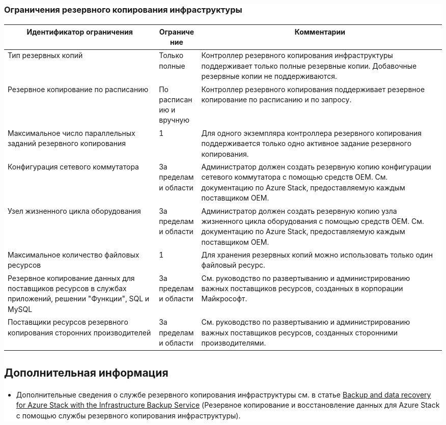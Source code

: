### <a name="infrastructure-backup-limits"></a>Ограничения резервного копирования инфраструктуры

| Идентификатор ограничения                                                 | Ограничение        | Комментарии                                                                                                                                    |
|------------------------------------------------------------------|--------------|---------------------------------------------------------------------------------------------------------------------------------------------|
| Тип резервных копий                                                      | Только полные    | Контроллер резервного копирования инфраструктуры поддерживает только полные резервные копии. Добавочные резервные копии не поддерживаются.                                          |
| Резервное копирование по расписанию                                                | По расписанию и вручную  | Контроллер резервного копирования поддерживает резервное копирование по расписанию и по запросу.                                                                                 |
| Максимальное число параллельных заданий резервного копирования                                   | 1            | Для одного экземпляра контроллера резервного копирования поддерживается только одно активное задание резервного копирования.                                                                  |
| Конфигурация сетевого коммутатора                                     | За пределами области | Администратор должен создать резервную копию конфигурации сетевого коммутатора с помощью средств OEM. См. документацию по Azure Stack, предоставляемую каждым поставщиком OEM. |
| Узел жизненного цикла оборудования                                          | За пределами области | Администратор должен создать резервную копию узла жизненного цикла оборудования с помощью средств OEM. См. документацию по Azure Stack, предоставляемую каждым поставщиком OEM.      |
| Максимальное количество файловых ресурсов                                    | 1            | Для хранения резервных копий можно использовать только один файловый ресурс.                                                                                        |
| Резервное копирование данных для поставщиков ресурсов в службах приложений, решении "Функции", SQL и MySQL | За пределами области | См. руководство по развертыванию и администрированию важных поставщиков ресурсов, созданных в корпорации Майкрософт.                                                  |
| Поставщики ресурсов резервного копирования сторонних производителей                              | За пределами области | См. руководство по развертыванию и администрированию важных поставщиков ресурсов, созданных сторонними производителями.                                          |

## <a name="next-steps"></a>Дополнительная информация

 - Дополнительные сведения о службе резервного копирования инфраструктуры см. в статье [Backup and data recovery for Azure Stack with the Infrastructure Backup Service](azure-stack-backup-infrastructure-backup.md) (Резервное копирование и восстановление данных для Azure Stack с помощью службы резервного копирования инфраструктуры).
